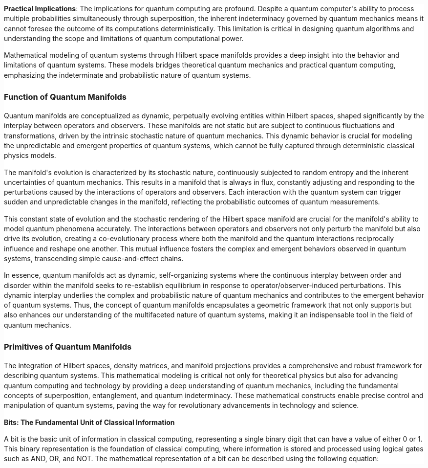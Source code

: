 **Practical Implications**: The implications for quantum computing are profound. Despite a quantum computer's ability to process multiple probabilities simultaneously through superposition, the inherent indeterminacy governed by quantum mechanics means it cannot foresee the outcome of its computations deterministically. This limitation is critical in designing quantum algorithms and understanding the scope and limitations of quantum computational power.

Mathematical modeling of quantum systems through Hilbert space manifolds provides a deep insight into the behavior and limitations of quantum systems. These models bridges theoretical quantum mechanics and practical quantum computing, emphasizing the indeterminate and probabilistic nature of quantum systems.

### Function of Quantum Manifolds

Quantum manifolds are conceptualized as dynamic, perpetually evolving entities within Hilbert spaces, shaped significantly by the interplay between operators and observers. These manifolds are not static but are subject to continuous fluctuations and transformations, driven by the intrinsic stochastic nature of quantum mechanics. This dynamic behavior is crucial for modeling the unpredictable and emergent properties of quantum systems, which cannot be fully captured through deterministic classical physics models.

The manifold's evolution is characterized by its stochastic nature, continuously subjected to random entropy and the inherent uncertainties of quantum mechanics. This results in a manifold that is always in flux, constantly adjusting and responding to the perturbations caused by the interactions of operators and observers. Each interaction with the quantum system can trigger sudden and unpredictable changes in the manifold, reflecting the probabilistic outcomes of quantum measurements.

This constant state of evolution and the stochastic rendering of the Hilbert space manifold are crucial for the manifold's ability to model quantum phenomena accurately. The interactions between operators and observers not only perturb the manifold but also drive its evolution, creating a co-evolutionary process where both the manifold and the quantum interactions reciprocally influence and reshape one another. This mutual influence fosters the complex and emergent behaviors observed in quantum systems, transcending simple cause-and-effect chains.

In essence, quantum manifolds act as dynamic, self-organizing systems where the continuous interplay between order and disorder within the manifold seeks to re-establish equilibrium in response to operator/observer-induced perturbations. This dynamic interplay underlies the complex and probabilistic nature of quantum mechanics and contributes to the emergent behavior of quantum systems. Thus, the concept of quantum manifolds encapsulates a geometric framework that not only supports but also enhances our understanding of the multifaceted nature of quantum systems, making it an indispensable tool in the field of quantum mechanics.

### Primitives of Quantum Manifolds

The integration of Hilbert spaces, density matrices, and manifold projections provides a comprehensive and robust framework for describing quantum systems. This mathematical modeling is critical not only for theoretical physics but also for advancing quantum computing and technology by providing a deep understanding of quantum mechanics, including the fundamental concepts of superposition, entanglement, and quantum indeterminacy. These mathematical constructs enable precise control and manipulation of quantum systems, paving the way for revolutionary advancements in technology and science.

**Bits: The Fundamental Unit of Classical Information**

A bit is the basic unit of information in classical computing, representing a single binary digit that can have a value of either 0 or 1. This binary representation is the foundation of classical computing, where information is stored and processed using logical gates such as AND, OR, and NOT. The mathematical representation of a bit can be described using the following equation:
